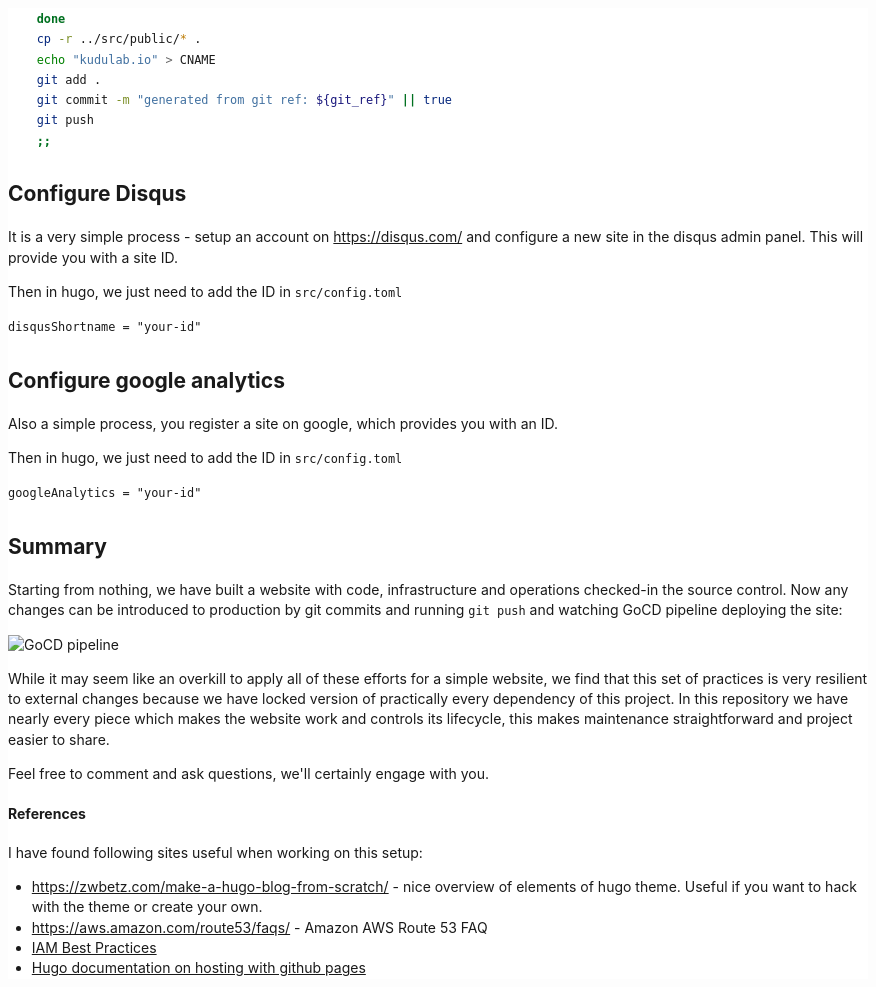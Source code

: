 ```bash
    done
    cp -r ../src/public/* .
    echo "kudulab.io" > CNAME
    git add .
    git commit -m "generated from git ref: ${git_ref}" || true
    git push
    ;;
```

## Configure Disqus

It is a very simple process - setup an account on https://disqus.com/
and configure a new site in the disqus admin panel. This will provide you with a site ID.

Then in hugo, we just need to add the ID in `src/config.toml`
```
disqusShortname = "your-id"
```

## Configure google analytics

Also a simple process, you register a site on google, which provides you with an ID.

Then in hugo, we just need to add the ID in `src/config.toml`
```
googleAnalytics = "your-id"
```

## Summary

Starting from nothing, we have built a website with code, infrastructure and operations checked-in the source control.
Now any changes can be introduced to production by git commits and running `git push` and watching GoCD pipeline deploying the site:

![GoCD pipeline](/images/blog_gocd_pipe.png)

While it may seem like an overkill to apply all of these efforts for a simple website, we find that this set of practices is very resilient to external changes because we have locked version of practically every dependency of this project. In this repository we have nearly every piece which makes the website work and controls its lifecycle, this makes maintenance straightforward and project easier to share.

Feel free to comment and ask questions, we'll certainly engage with you.

#### References

I have found following sites useful when working on this setup:

 * https://zwbetz.com/make-a-hugo-blog-from-scratch/ - nice overview of elements of hugo theme. Useful if you want to hack with the theme or create your own.
 * https://aws.amazon.com/route53/faqs/ - Amazon AWS Route 53 FAQ
 * [IAM Best Practices](https://docs.aws.amazon.com/IAM/latest/UserGuide/best-practices.html)
 * [Hugo documentation on hosting with github pages](https://gohugo.io/hosting-and-deployment/hosting-on-github/)
